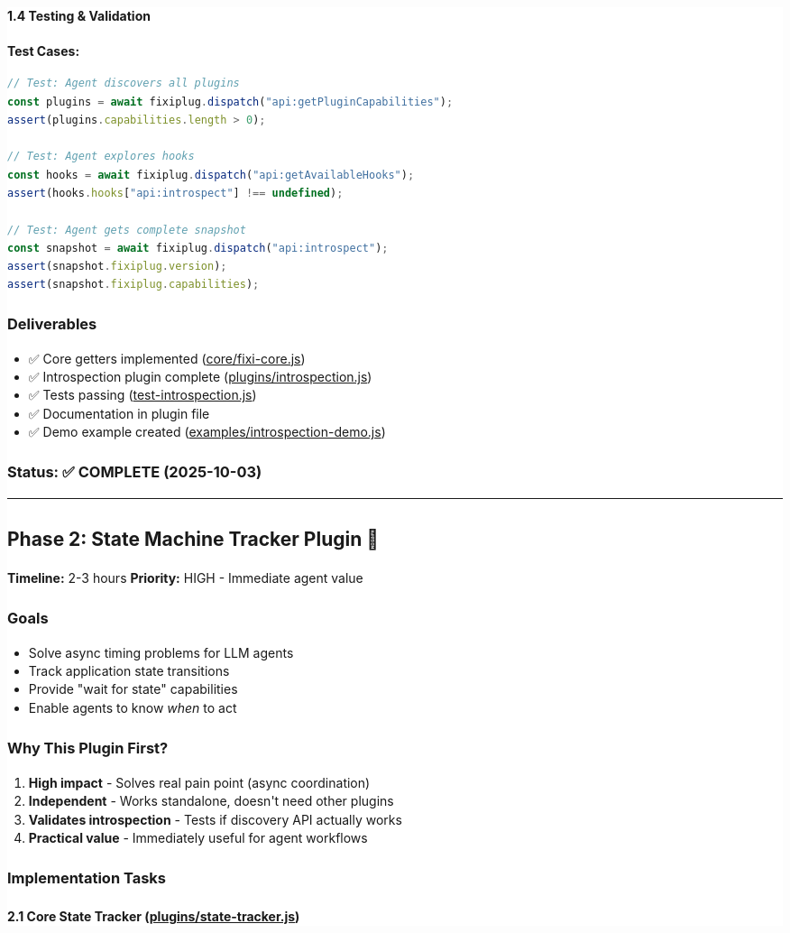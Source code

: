 #### 1.4 Testing & Validation

**Test Cases:**

```javascript
// Test: Agent discovers all plugins
const plugins = await fixiplug.dispatch("api:getPluginCapabilities");
assert(plugins.capabilities.length > 0);

// Test: Agent explores hooks
const hooks = await fixiplug.dispatch("api:getAvailableHooks");
assert(hooks.hooks["api:introspect"] !== undefined);

// Test: Agent gets complete snapshot
const snapshot = await fixiplug.dispatch("api:introspect");
assert(snapshot.fixiplug.version);
assert(snapshot.fixiplug.capabilities);
```

### Deliverables

- ✅ Core getters implemented ([core/fixi-core.js](../core/fixi-core.js))
- ✅ Introspection plugin complete ([plugins/introspection.js](../plugins/introspection.js))
- ✅ Tests passing ([test-introspection.js](../test-introspection.js))
- ✅ Documentation in plugin file
- ✅ Demo example created ([examples/introspection-demo.js](../examples/introspection-demo.js))

### Status: ✅ COMPLETE (2025-10-03)

---

## Phase 2: State Machine Tracker Plugin 🎯

**Timeline:** 2-3 hours **Priority:** HIGH - Immediate agent value

### Goals

- Solve async timing problems for LLM agents
- Track application state transitions
- Provide "wait for state" capabilities
- Enable agents to know _when_ to act

### Why This Plugin First?

1. **High impact** - Solves real pain point (async coordination)
2. **Independent** - Works standalone, doesn't need other plugins
3. **Validates introspection** - Tests if discovery API actually works
4. **Practical value** - Immediately useful for agent workflows

### Implementation Tasks

#### 2.1 Core State Tracker ([plugins/state-tracker.js](../plugins/state-tracker.js))

